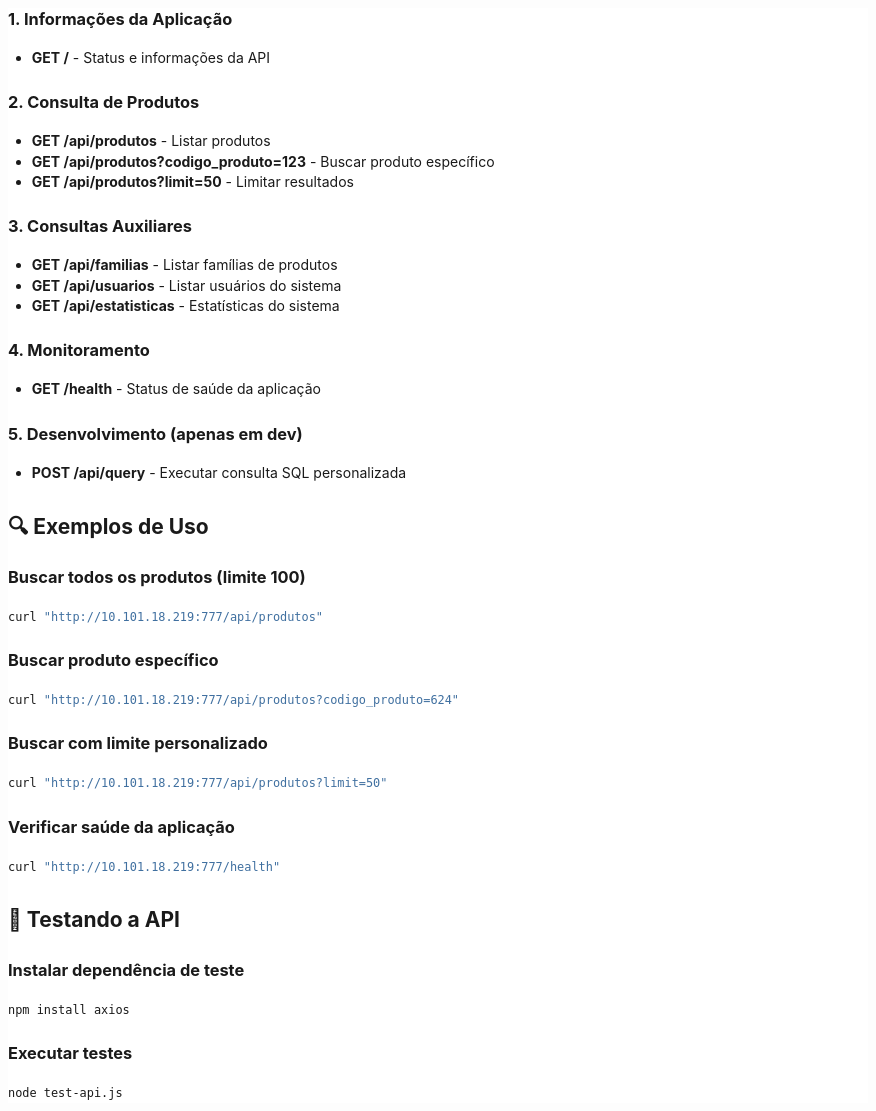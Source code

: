 ### 1. Informações da Aplicação
- **GET /** - Status e informações da API

### 2. Consulta de Produtos
- **GET /api/produtos** - Listar produtos
- **GET /api/produtos?codigo_produto=123** - Buscar produto específico
- **GET /api/produtos?limit=50** - Limitar resultados

### 3. Consultas Auxiliares
- **GET /api/familias** - Listar famílias de produtos
- **GET /api/usuarios** - Listar usuários do sistema
- **GET /api/estatisticas** - Estatísticas do sistema

### 4. Monitoramento
- **GET /health** - Status de saúde da aplicação

### 5. Desenvolvimento (apenas em dev)
- **POST /api/query** - Executar consulta SQL personalizada

## 🔍 Exemplos de Uso

### Buscar todos os produtos (limite 100)
```bash
curl "http://10.101.18.219:777/api/produtos"
```

### Buscar produto específico
```bash
curl "http://10.101.18.219:777/api/produtos?codigo_produto=624"
```

### Buscar com limite personalizado
```bash
curl "http://10.101.18.219:777/api/produtos?limit=50"
```

### Verificar saúde da aplicação
```bash
curl "http://10.101.18.219:777/health"
```

## 🧪 Testando a API

### Instalar dependência de teste
```bash
npm install axios
```

### Executar testes
```bash
node test-api.js
```
